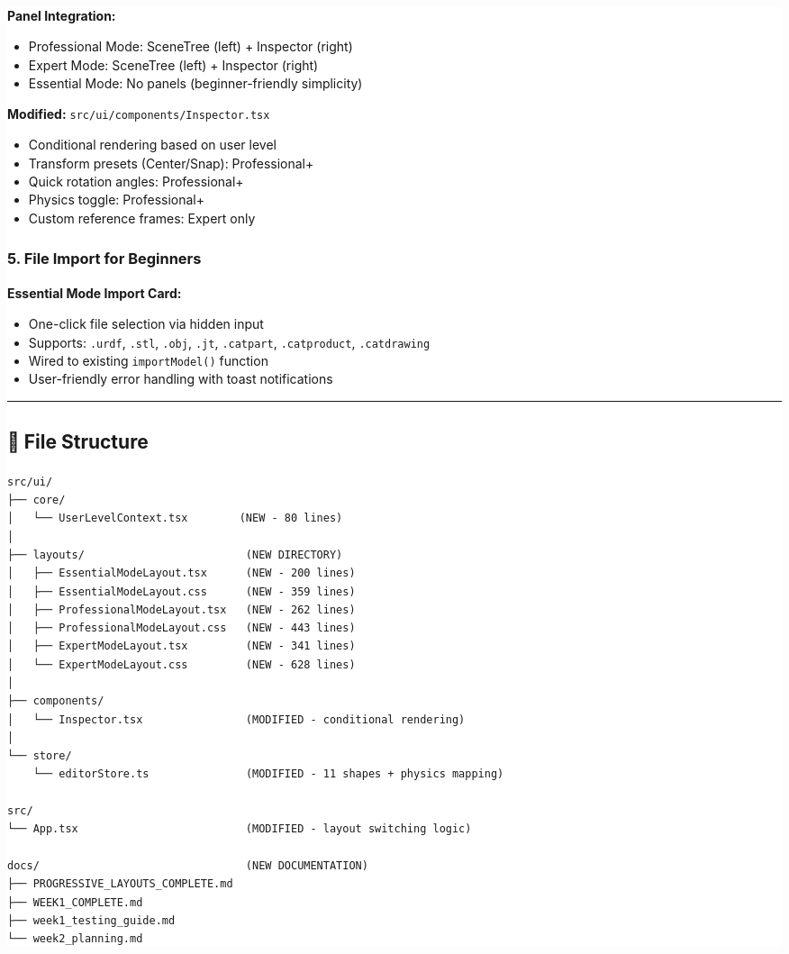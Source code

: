 **Panel Integration:**
- Professional Mode: SceneTree (left) + Inspector (right)
- Expert Mode: SceneTree (left) + Inspector (right)
- Essential Mode: No panels (beginner-friendly simplicity)

**Modified:** `src/ui/components/Inspector.tsx`
- Conditional rendering based on user level
- Transform presets (Center/Snap): Professional+
- Quick rotation angles: Professional+
- Physics toggle: Professional+
- Custom reference frames: Expert only

### 5. File Import for Beginners

**Essential Mode Import Card:**
- One-click file selection via hidden input
- Supports: `.urdf`, `.stl`, `.obj`, `.jt`, `.catpart`, `.catproduct`, `.catdrawing`
- Wired to existing `importModel()` function
- User-friendly error handling with toast notifications

---

## 📁 File Structure

```
src/ui/
├── core/
│   └── UserLevelContext.tsx        (NEW - 80 lines)
│
├── layouts/                         (NEW DIRECTORY)
│   ├── EssentialModeLayout.tsx      (NEW - 200 lines)
│   ├── EssentialModeLayout.css      (NEW - 359 lines)
│   ├── ProfessionalModeLayout.tsx   (NEW - 262 lines)
│   ├── ProfessionalModeLayout.css   (NEW - 443 lines)
│   ├── ExpertModeLayout.tsx         (NEW - 341 lines)
│   └── ExpertModeLayout.css         (NEW - 628 lines)
│
├── components/
│   └── Inspector.tsx                (MODIFIED - conditional rendering)
│
└── store/
    └── editorStore.ts               (MODIFIED - 11 shapes + physics mapping)

src/
└── App.tsx                          (MODIFIED - layout switching logic)

docs/                                (NEW DOCUMENTATION)
├── PROGRESSIVE_LAYOUTS_COMPLETE.md
├── WEEK1_COMPLETE.md
├── week1_testing_guide.md
└── week2_planning.md
```
